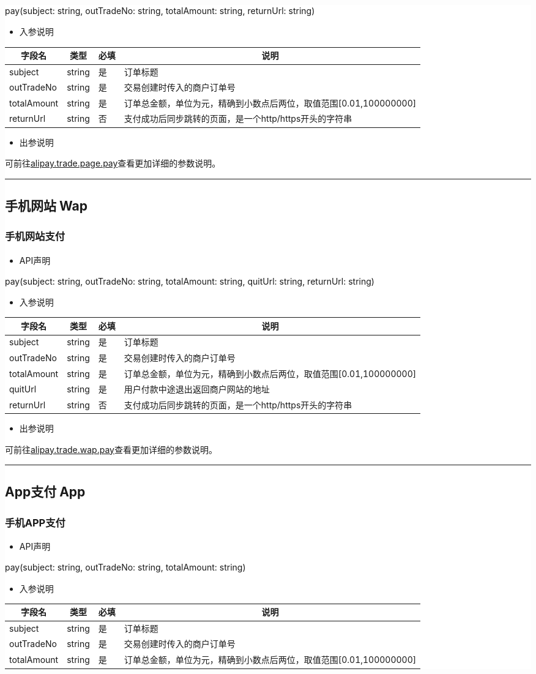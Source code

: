 pay(subject: string, outTradeNo: string, totalAmount: string, returnUrl: string)

* 入参说明

| 字段名  | 类型     | 必填 | 说明 |
|------|--------|----|----|
| subject | string | 是  |  订单标题  |
| outTradeNo | string | 是  |  交易创建时传入的商户订单号  |
| totalAmount | string | 是  |  订单总金额，单位为元，精确到小数点后两位，取值范围[0.01,100000000]  |
| returnUrl | string | 否  |  支付成功后同步跳转的页面，是一个http/https开头的字符串  |

* 出参说明

可前往[alipay.trade.page.pay](https://docs.open.alipay.com/api_1/alipay.trade.page.pay)查看更加详细的参数说明。

--- 

## 手机网站 Wap
### 手机网站支付
* API声明

pay(subject: string, outTradeNo: string, totalAmount: string, quitUrl: string, returnUrl: string)

* 入参说明

| 字段名  | 类型     | 必填 | 说明 |
|------|--------|----|----|
| subject | string | 是  |  订单标题  |
| outTradeNo | string | 是  |  交易创建时传入的商户订单号  |
| totalAmount | string | 是  |  订单总金额，单位为元，精确到小数点后两位，取值范围[0.01,100000000]  |
| quitUrl | string | 是  |  用户付款中途退出返回商户网站的地址  |
| returnUrl | string | 否 |  支付成功后同步跳转的页面，是一个http/https开头的字符串  |

* 出参说明

可前往[alipay.trade.wap.pay](https://docs.open.alipay.com/api_1/alipay.trade.wap.pay)查看更加详细的参数说明。

--- 

## App支付 App
### 手机APP支付
* API声明

pay(subject: string, outTradeNo: string, totalAmount: string)

* 入参说明

| 字段名  | 类型     | 必填 | 说明 |
|------|--------|----|----|
| subject | string | 是  |  订单标题  |
| outTradeNo | string | 是  |  交易创建时传入的商户订单号  |
| totalAmount | string | 是  |  订单总金额，单位为元，精确到小数点后两位，取值范围[0.01,100000000]  |

